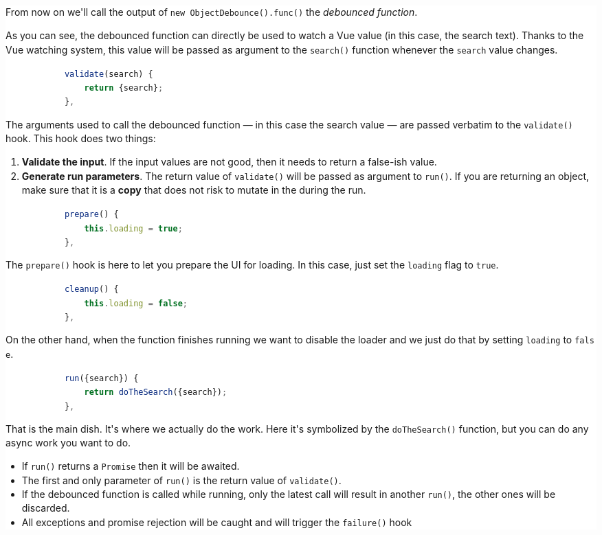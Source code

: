 From now on we'll call the output of `new ObjectDebounce().func()` the
_debounced function_.

As you can see, the debounced function can directly be used to watch a Vue value
(in this case, the search text). Thanks to the Vue watching system, this value
will be passed as argument to the `search()` function whenever the `search`
value changes.

```javascript
            validate(search) {
                return {search};
            },
```

The arguments used to call the debounced function &mdash; in this case the
search value &mdash; are passed verbatim to the `validate()` hook. This hook
does two things:

1. **Validate the input**. If the input values are not good, then it needs to
   return a false-ish value.
2. **Generate run parameters**. The return value of `validate()` will be passed
   as argument to `run()`. If you are returning an object, make sure that it is
   a **copy** that does not risk to mutate in the during the run.

```javascript
            prepare() {
                this.loading = true;
            },
```

The `prepare()` hook is here to let you prepare the UI for loading. In this
case, just set the `loading` flag to `true`.

```javascript
            cleanup() {
                this.loading = false;
            },
```

On the other hand, when the function finishes running we want to disable the
loader and we just do that by setting `loading` to `false`.

```javascript
            run({search}) {
                return doTheSearch({search});
            },
```

That is the main dish. It's where we actually do the work. Here it's symbolized
by the `doTheSearch()` function, but you can do any async work you want to do.

-   If `run()` returns a `Promise` then it will be awaited.
-   The first and only parameter of `run()` is the return value of `validate()`.
-   If the debounced function is called while running, only the latest call will
    result in another `run()`, the other ones will be discarded.
-   All exceptions and promise rejection will be caught and will trigger the
    `failure()` hook
